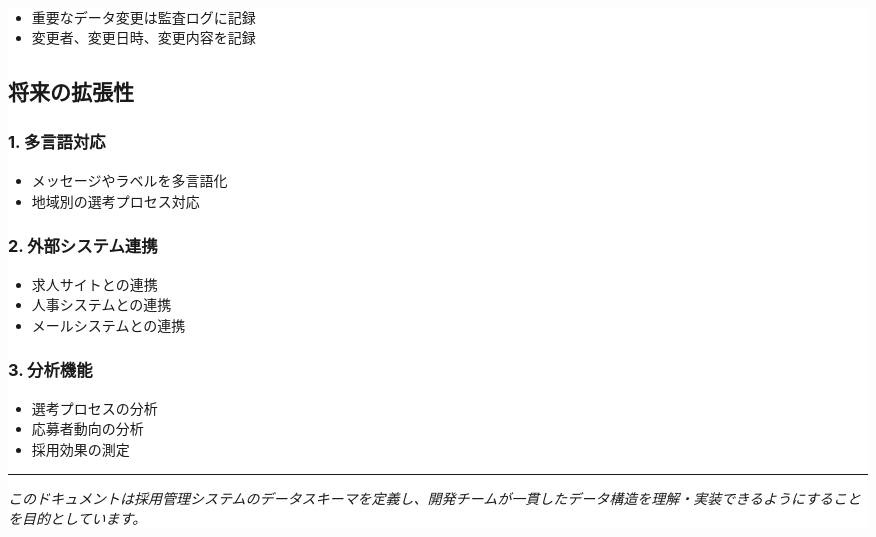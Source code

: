 - 重要なデータ変更は監査ログに記録
- 変更者、変更日時、変更内容を記録

## 将来の拡張性

### 1. 多言語対応

- メッセージやラベルを多言語化
- 地域別の選考プロセス対応

### 2. 外部システム連携

- 求人サイトとの連携
- 人事システムとの連携
- メールシステムとの連携

### 3. 分析機能

- 選考プロセスの分析
- 応募者動向の分析
- 採用効果の測定

---

*このドキュメントは採用管理システムのデータスキーマを定義し、開発チームが一貫したデータ構造を理解・実装できるようにすることを目的としています。*
